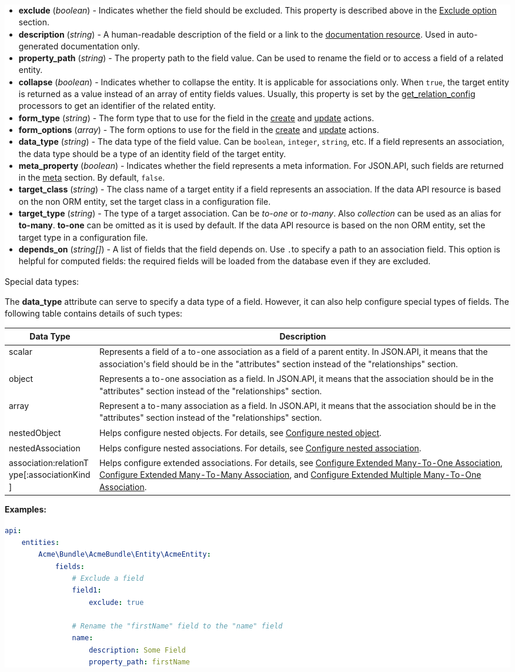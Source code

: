 * **exclude** (*boolean*) - Indicates whether the field should be excluded. This property is described above in the [Exclude option](#exclude-option) section.
* **description** (*string*) - A human-readable description of the field or a link to the [documentation resource](./documentation.md). Used in auto-generated documentation only.
* **property_path** (*string*) - The property path to the field value. Can be used to rename the field or to access a field of a related entity.
* **collapse** (*boolean*) - Indicates whether to collapse the entity. It is applicable for associations only. When `true`, the target entity is returned as a value instead of an array of entity fields values. Usually, this property is set by the [get_relation_config](./actions.md#get_relation_config-action) processors to get an identifier of the related entity.
* **form_type** (*string*) - The form type that to use for the field in the [create](./actions.md#create-action) and [update](./actions.md#update-action) actions.
* **form_options** (*array*) - The form options to use for the field in the [create](./actions.md#create-action) and [update](./actions.md#update-action) actions.
* **data_type** (*string*) - The data type of the field value. Can be `boolean`, `integer`, `string`, etc. If a field represents an association, the data type should be a type of an identity field of the target entity.
* **meta_property** (*boolean*) - Indicates whether the field represents a meta information. For JSON.API, such fields are returned in the [meta](http://jsonapi.org/format/#document-meta) section. By default, `false`.
* **target_class** (*string*) - The class name of a target entity if a field represents an association. If the data API resource is based on the non ORM entity, set the target class in a configuration file.
* **target_type** (*string*) - The type of a target association. Can be *to-one* or *to-many*. Also *collection* can be used as an alias for **to-many**. **to-one** can be omitted as it is used by default. If the data API resource is based on the non ORM entity, set the target type in a configuration file.
* **depends_on** (*string[]*) - A list of fields that the field depends on. Use `.`to specify a path to an association field. This option is helpful for computed fields: the required fields will be loaded from the database even if they are excluded.

Special data types:

The **data_type** attribute can serve to specify a data type of a field. However, it can also help configure special types of fields. The following table contains details of such types:

| Data Type | Description |
| --- | --- |
| scalar | Represents a field of a to-one association as a field of a parent entity. In JSON.API, it means that the association's field should be in the "attributes" section instead of the "relationships" section. |
| object | Represents a to-one association as a field. In JSON.API, it means that the association should be in the "attributes" section instead of the "relationships" section. |
| array | Represent a to-many association as a field. In JSON.API, it means that the association should be in the "attributes" section instead of the "relationships" section. |
| nestedObject | Helps configure nested objects. For details, see [Configure nested object](./how_to.md#configure-nested-object). |
| nestedAssociation | Helps configure nested associations. For details, see [Configure nested association](./how_to.md#configure-nested-association). |
| association:relationType\[:associationKind\] | Helps configure extended associations. For details, see [Configure Extended Many-To-One Association](./how_to.md#configure-extended-many-to-one-association), [Configure Extended Many-To-Many Association](./how_to.md#configure-extended-many-to-many-association), and [Configure Extended Multiple Many-To-One Association](./how_to.md#configure-extended-multiple-many-to-one-association). |


**Examples:**

```yaml
api:
    entities:
        Acme\Bundle\AcmeBundle\Entity\AcmeEntity:
            fields:
                # Exclude a field
                field1:
                    exclude: true

                # Rename the "firstName" field to the "name" field
                name:
                    description: Some Field
                    property_path: firstName

```